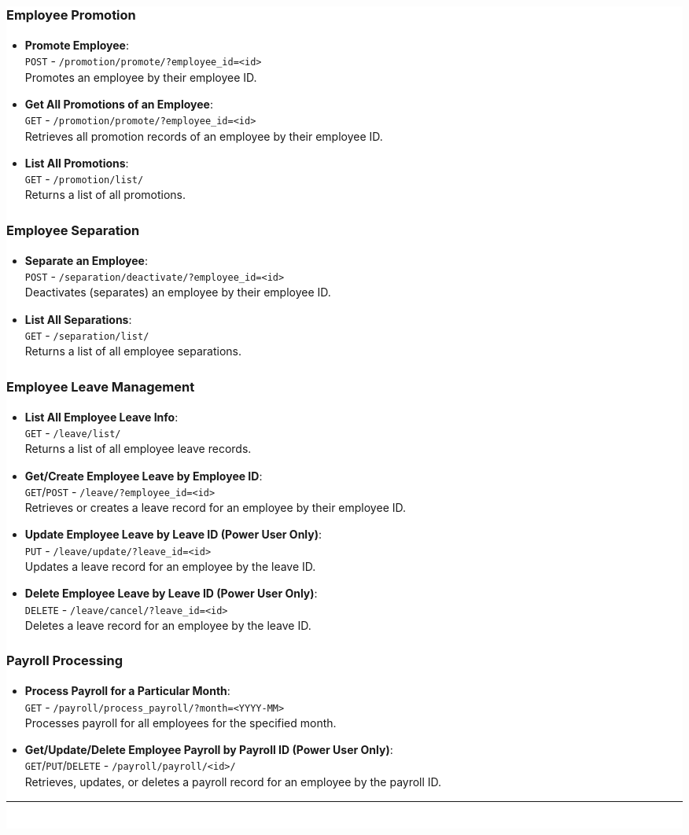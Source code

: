 ### Employee Promotion

- **Promote Employee**:  
  `POST` - `/promotion/promote/?employee_id=<id>`  
  Promotes an employee by their employee ID.

- **Get All Promotions of an Employee**:  
  `GET` - `/promotion/promote/?employee_id=<id>`  
  Retrieves all promotion records of an employee by their employee ID.

- **List All Promotions**:  
  `GET` - `/promotion/list/`  
  Returns a list of all promotions.

### Employee Separation

- **Separate an Employee**:  
  `POST` - `/separation/deactivate/?employee_id=<id>`  
  Deactivates (separates) an employee by their employee ID.

- **List All Separations**:  
  `GET` - `/separation/list/`  
  Returns a list of all employee separations.

### Employee Leave Management

- **List All Employee Leave Info**:  
  `GET` - `/leave/list/`  
  Returns a list of all employee leave records.

- **Get/Create Employee Leave by Employee ID**:  
  `GET`/`POST` - `/leave/?employee_id=<id>`  
  Retrieves or creates a leave record for an employee by their employee ID.

- **Update Employee Leave by Leave ID (Power User Only)**:  
  `PUT` - `/leave/update/?leave_id=<id>`  
  Updates a leave record for an employee by the leave ID.

- **Delete Employee Leave by Leave ID (Power User Only)**:  
  `DELETE` - `/leave/cancel/?leave_id=<id>`  
  Deletes a leave record for an employee by the leave ID.

### Payroll Processing

- **Process Payroll for a Particular Month**:  
  `GET` - `/payroll/process_payroll/?month=<YYYY-MM>`  
  Processes payroll for all employees for the specified month.

- **Get/Update/Delete Employee Payroll by Payroll ID (Power User Only)**:  
  `GET`/`PUT`/`DELETE` - `/payroll/payroll/<id>/`  
  Retrieves, updates, or deletes a payroll record for an employee by the payroll ID.

---

<br>
